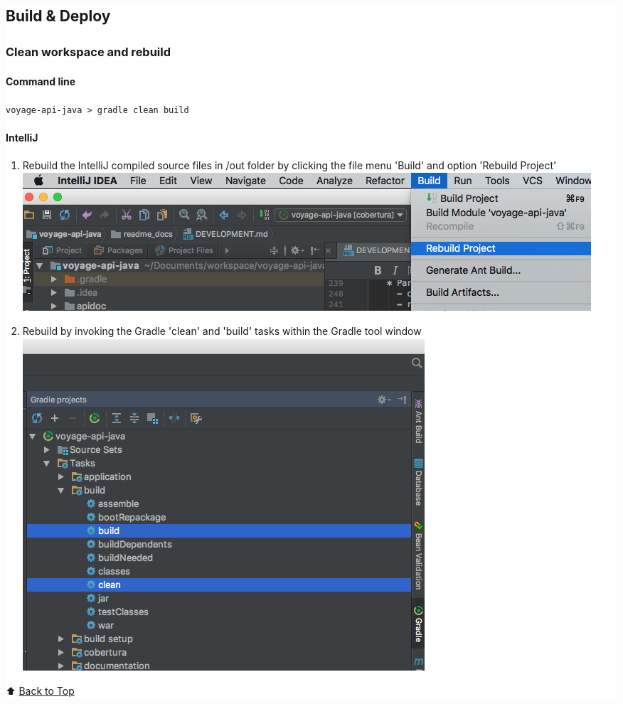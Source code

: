 
## Build & Deploy

### Clean workspace and rebuild
#### Command line
`voyage-api-java > gradle clean build`

#### IntelliJ
1. Rebuild the IntelliJ compiled source files in /out folder by clicking the file menu 'Build' and option 'Rebuild Project'
![IntelliJ Build & Deploy 1](./images/RECIPES_CleanAndBuild1.png)

2. Rebuild by invoking the Gradle 'clean' and 'build' tasks within the Gradle tool window
![IntelliJ Build & Deploy 2](./images/RECIPES_CleanAndBuild2.png)

:arrow_up: [Back to Top](#table-of-contents)
